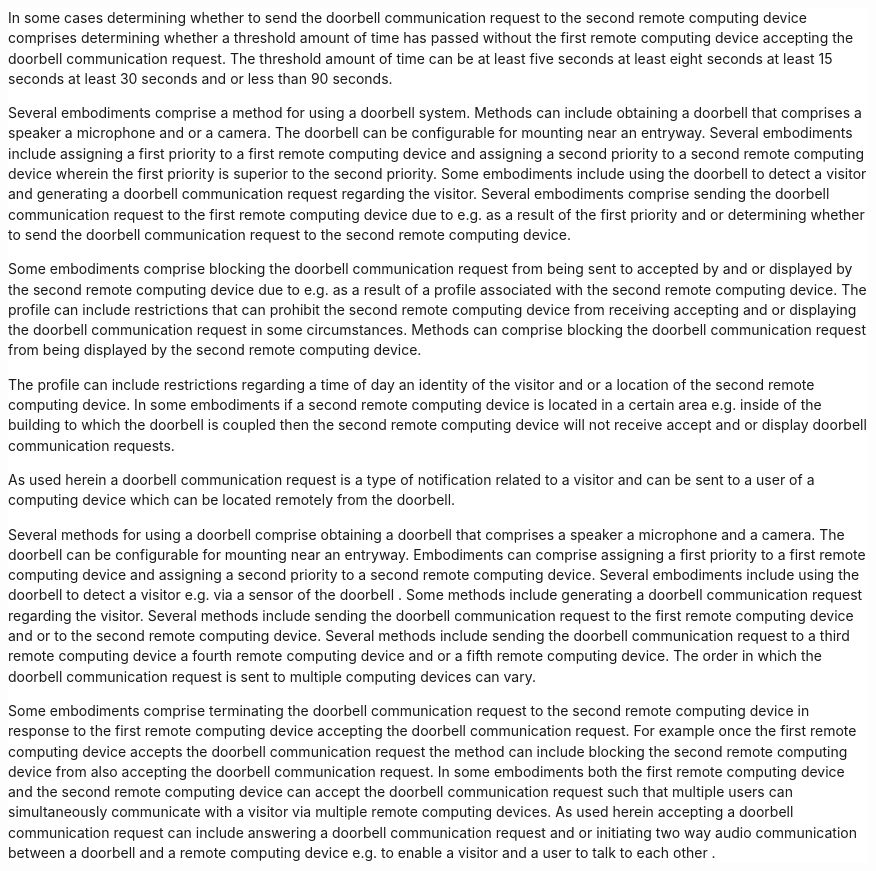 In some cases determining whether to send the doorbell communication request to the second remote computing device comprises determining whether a threshold amount of time has passed without the first remote computing device accepting the doorbell communication request. The threshold amount of time can be at least five seconds at least eight seconds at least 15 seconds at least 30 seconds and or less than 90 seconds.

Several embodiments comprise a method for using a doorbell system. Methods can include obtaining a doorbell that comprises a speaker a microphone and or a camera. The doorbell can be configurable for mounting near an entryway. Several embodiments include assigning a first priority to a first remote computing device and assigning a second priority to a second remote computing device wherein the first priority is superior to the second priority. Some embodiments include using the doorbell to detect a visitor and generating a doorbell communication request regarding the visitor. Several embodiments comprise sending the doorbell communication request to the first remote computing device due to e.g. as a result of the first priority and or determining whether to send the doorbell communication request to the second remote computing device.

Some embodiments comprise blocking the doorbell communication request from being sent to accepted by and or displayed by the second remote computing device due to e.g. as a result of a profile associated with the second remote computing device. The profile can include restrictions that can prohibit the second remote computing device from receiving accepting and or displaying the doorbell communication request in some circumstances. Methods can comprise blocking the doorbell communication request from being displayed by the second remote computing device.

The profile can include restrictions regarding a time of day an identity of the visitor and or a location of the second remote computing device. In some embodiments if a second remote computing device is located in a certain area e.g. inside of the building to which the doorbell is coupled then the second remote computing device will not receive accept and or display doorbell communication requests.

As used herein a doorbell communication request is a type of notification related to a visitor and can be sent to a user of a computing device which can be located remotely from the doorbell.

Several methods for using a doorbell comprise obtaining a doorbell that comprises a speaker a microphone and a camera. The doorbell can be configurable for mounting near an entryway. Embodiments can comprise assigning a first priority to a first remote computing device and assigning a second priority to a second remote computing device. Several embodiments include using the doorbell to detect a visitor e.g. via a sensor of the doorbell . Some methods include generating a doorbell communication request regarding the visitor. Several methods include sending the doorbell communication request to the first remote computing device and or to the second remote computing device. Several methods include sending the doorbell communication request to a third remote computing device a fourth remote computing device and or a fifth remote computing device. The order in which the doorbell communication request is sent to multiple computing devices can vary.

Some embodiments comprise terminating the doorbell communication request to the second remote computing device in response to the first remote computing device accepting the doorbell communication request. For example once the first remote computing device accepts the doorbell communication request the method can include blocking the second remote computing device from also accepting the doorbell communication request. In some embodiments both the first remote computing device and the second remote computing device can accept the doorbell communication request such that multiple users can simultaneously communicate with a visitor via multiple remote computing devices. As used herein accepting a doorbell communication request can include answering a doorbell communication request and or initiating two way audio communication between a doorbell and a remote computing device e.g. to enable a visitor and a user to talk to each other .
